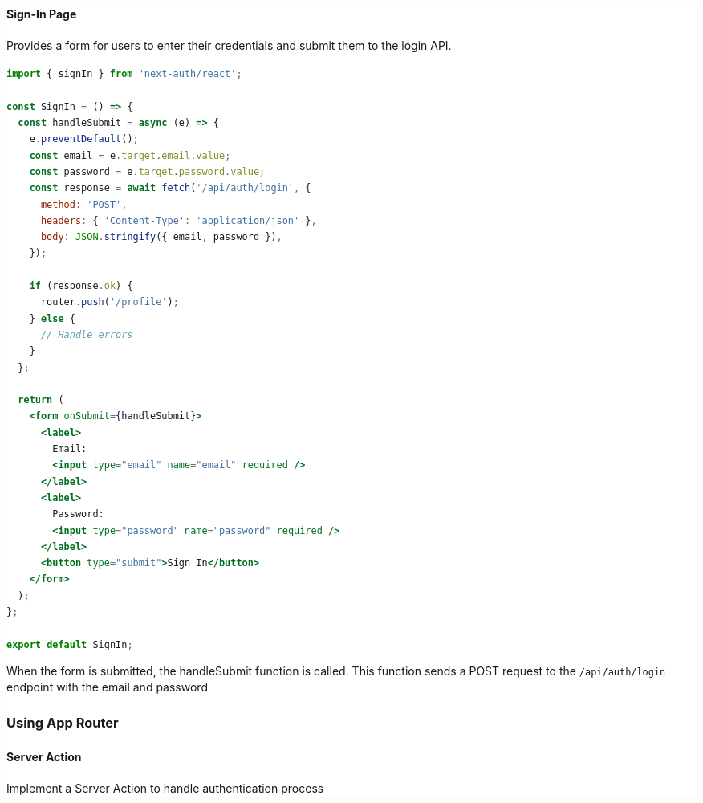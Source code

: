 #### Sign-In Page

Provides a form for users to enter their credentials and submit them to the
login API.

```jsx title="pages/auth/signin.js"
import { signIn } from 'next-auth/react';

const SignIn = () => {
  const handleSubmit = async (e) => {
    e.preventDefault();
    const email = e.target.email.value;
    const password = e.target.password.value;
    const response = await fetch('/api/auth/login', {
      method: 'POST',
      headers: { 'Content-Type': 'application/json' },
      body: JSON.stringify({ email, password }),
    });

    if (response.ok) {
      router.push('/profile');
    } else {
      // Handle errors
    }
  };

  return (
    <form onSubmit={handleSubmit}>
      <label>
        Email:
        <input type="email" name="email" required />
      </label>
      <label>
        Password:
        <input type="password" name="password" required />
      </label>
      <button type="submit">Sign In</button>
    </form>
  );
};

export default SignIn;
```

When the form is submitted, the handleSubmit function is called. This function
sends a POST request to the `/api/auth/login` endpoint with the email and
password

### Using App Router

#### Server Action

Implement a Server Action to handle authentication process
